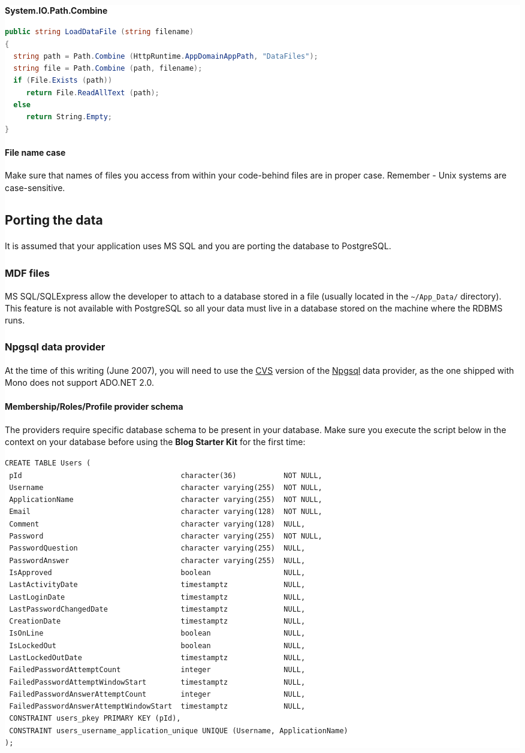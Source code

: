 **System.IO.Path.Combine**

``` csharp
public string LoadDataFile (string filename)
{
  string path = Path.Combine (HttpRuntime.AppDomainAppPath, "DataFiles");
  string file = Path.Combine (path, filename);
  if (File.Exists (path))
     return File.ReadAllText (path);
  else
     return String.Empty;
}
```

#### File name case

Make sure that names of files you access from within your code-behind files are in proper case. Remember - Unix systems are case-sensitive.

Porting the data
----------------

It is assumed that your application uses MS SQL and you are porting the database to PostgreSQL.

### MDF files

MS SQL/SQLExpress allow the developer to attach to a database stored in a file (usually located in the `~/App_Data/` directory). This feature is not available with PostgreSQL so all your data must live in a database stored on the machine where the RDBMS runs.

### Npgsql data provider

At the time of this writing (June 2007), you will need to use the [CVS](http://pgfoundry.org/scm/?group_id=1000140) version of the [Npgsql](http://npgsql.projects.postgresql.org/) data provider, as the one shipped with Mono does not support ADO.NET 2.0.

#### Membership/Roles/Profile provider schema

The providers require specific database schema to be present in your database. Make sure you execute the script below in the context on your database before using the **Blog Starter Kit** for the first time:

    CREATE TABLE Users (
     pId                                     character(36)           NOT NULL,
     Username                                character varying(255)  NOT NULL,
     ApplicationName                         character varying(255)  NOT NULL,
     Email                                   character varying(128)  NOT NULL,
     Comment                                 character varying(128)  NULL,
     Password                                character varying(255)  NOT NULL,
     PasswordQuestion                        character varying(255)  NULL,
     PasswordAnswer                          character varying(255)  NULL,
     IsApproved                              boolean                 NULL, 
     LastActivityDate                        timestamptz             NULL,
     LastLoginDate                           timestamptz             NULL,
     LastPasswordChangedDate                 timestamptz             NULL,
     CreationDate                            timestamptz             NULL, 
     IsOnLine                                boolean                 NULL,
     IsLockedOut                             boolean                 NULL,
     LastLockedOutDate                       timestamptz             NULL,
     FailedPasswordAttemptCount              integer                 NULL,
     FailedPasswordAttemptWindowStart        timestamptz             NULL,
     FailedPasswordAnswerAttemptCount        integer                 NULL,
     FailedPasswordAnswerAttemptWindowStart  timestamptz             NULL,
     CONSTRAINT users_pkey PRIMARY KEY (pId),
     CONSTRAINT users_username_application_unique UNIQUE (Username, ApplicationName)
    );

